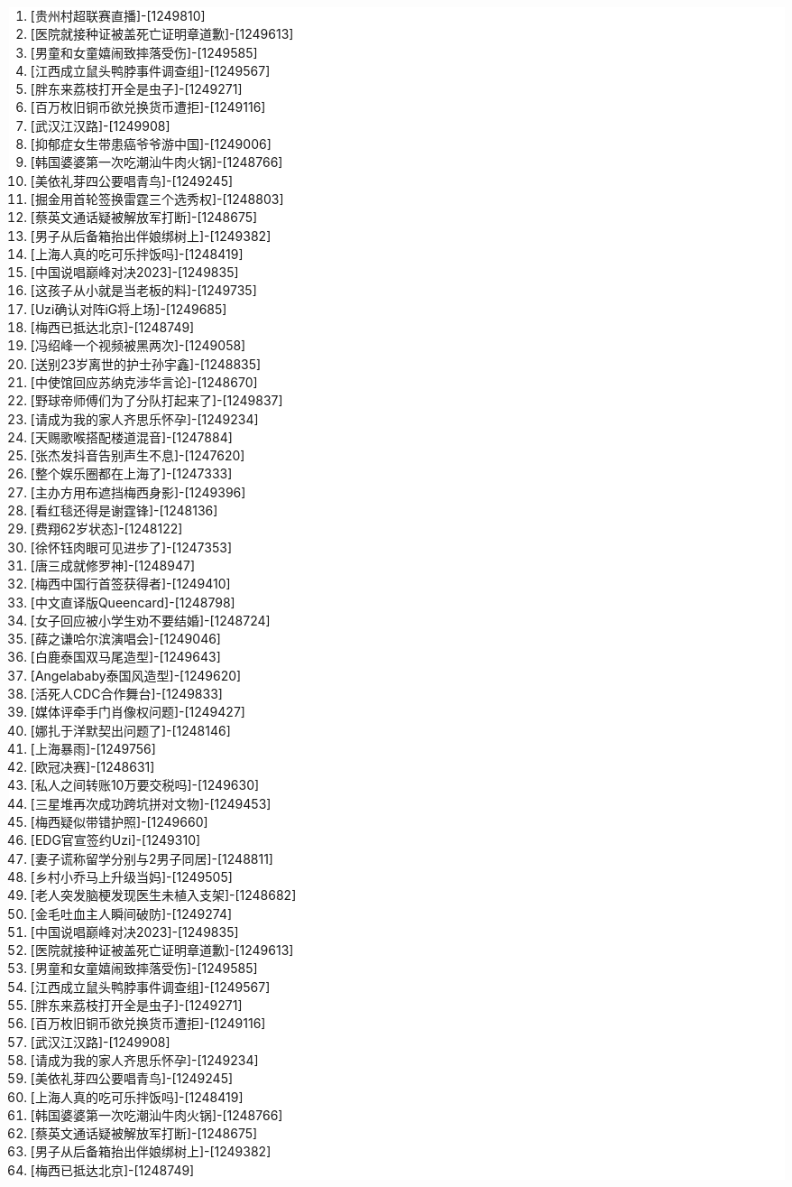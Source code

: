 1. [贵州村超联赛直播]-[1249810]
1. [医院就接种证被盖死亡证明章道歉]-[1249613]
1. [男童和女童嬉闹致摔落受伤]-[1249585]
1. [江西成立鼠头鸭脖事件调查组]-[1249567]
1. [胖东来荔枝打开全是虫子]-[1249271]
1. [百万枚旧铜币欲兑换货币遭拒]-[1249116]
1. [武汉江汉路]-[1249908]
1. [抑郁症女生带患癌爷爷游中国]-[1249006]
1. [韩国婆婆第一次吃潮汕牛肉火锅]-[1248766]
1. [美依礼芽四公要唱青鸟]-[1249245]
1. [掘金用首轮签换雷霆三个选秀权]-[1248803]
1. [蔡英文通话疑被解放军打断]-[1248675]
1. [男子从后备箱抬出伴娘绑树上]-[1249382]
1. [上海人真的吃可乐拌饭吗]-[1248419]
1. [中国说唱巅峰对决2023]-[1249835]
1. [这孩子从小就是当老板的料]-[1249735]
1. [Uzi确认对阵iG将上场]-[1249685]
1. [梅西已抵达北京]-[1248749]
1. [冯绍峰一个视频被黑两次]-[1249058]
1. [送别23岁离世的护士孙宇鑫]-[1248835]
1. [中使馆回应苏纳克涉华言论]-[1248670]
1. [野球帝师傅们为了分队打起来了]-[1249837]
1. [请成为我的家人齐思乐怀孕]-[1249234]
1. [天赐歌喉搭配楼道混音]-[1247884]
1. [张杰发抖音告别声生不息]-[1247620]
1. [整个娱乐圈都在上海了]-[1247333]
1. [主办方用布遮挡梅西身影]-[1249396]
1. [看红毯还得是谢霆锋]-[1248136]
1. [费翔62岁状态]-[1248122]
1. [徐怀钰肉眼可见进步了]-[1247353]
1. [唐三成就修罗神]-[1248947]
1. [梅西中国行首签获得者]-[1249410]
1. [中文直译版Queencard]-[1248798]
1. [女子回应被小学生劝不要结婚]-[1248724]
1. [薛之谦哈尔滨演唱会]-[1249046]
1. [白鹿泰国双马尾造型]-[1249643]
1. [Angelababy泰国风造型]-[1249620]
1. [活死人CDC合作舞台]-[1249833]
1. [媒体评牵手门肖像权问题]-[1249427]
1. [娜扎于洋默契出问题了]-[1248146]
1. [上海暴雨]-[1249756]
1. [欧冠决赛]-[1248631]
1. [私人之间转账10万要交税吗]-[1249630]
1. [三星堆再次成功跨坑拼对文物]-[1249453]
1. [梅西疑似带错护照]-[1249660]
1. [EDG官宣签约Uzi]-[1249310]
1. [妻子谎称留学分别与2男子同居]-[1248811]
1. [乡村小乔马上升级当妈]-[1249505]
1. [老人突发脑梗发现医生未植入支架]-[1248682]
1. [金毛吐血主人瞬间破防]-[1249274]
1. [中国说唱巅峰对决2023]-[1249835]
1. [医院就接种证被盖死亡证明章道歉]-[1249613]
1. [男童和女童嬉闹致摔落受伤]-[1249585]
1. [江西成立鼠头鸭脖事件调查组]-[1249567]
1. [胖东来荔枝打开全是虫子]-[1249271]
1. [百万枚旧铜币欲兑换货币遭拒]-[1249116]
1. [武汉江汉路]-[1249908]
1. [请成为我的家人齐思乐怀孕]-[1249234]
1. [美依礼芽四公要唱青鸟]-[1249245]
1. [上海人真的吃可乐拌饭吗]-[1248419]
1. [韩国婆婆第一次吃潮汕牛肉火锅]-[1248766]
1. [蔡英文通话疑被解放军打断]-[1248675]
1. [男子从后备箱抬出伴娘绑树上]-[1249382]
1. [梅西已抵达北京]-[1248749]